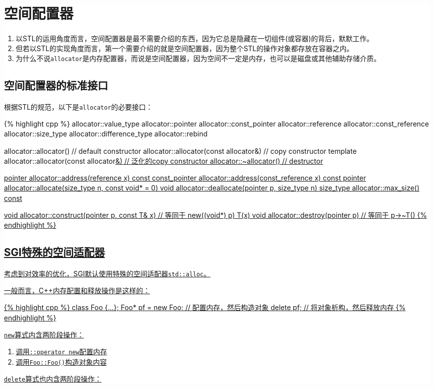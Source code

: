 # 空间配置器

1. 以STL的运用角度而言，空间配置器是最不需要介绍的东西，因为它总是隐藏在一切组件(或容器)的背后，默默工作。
2. 但若以STL的实现角度而言，第一个需要介绍的就是空间配置器，因为整个STL的操作对象都存放在容器之内。
3. 为什么不说`allocator`是内存配置器，而说是空间配置器，因为空间不一定是内存，也可以是磁盘或其他辅助存储介质。

## 空间配置器的标准接口

根据STL的规范，以下是`allocator`的必要接口：

{% highlight cpp %}
allocator::value_type
allocator::pointer
allocator::const_pointer
allocator::reference
allocator::const_reference
allocator::size_type
allocator::difference_type
allocator::rebind

allocator::allocator()                                      // default constructor
allocator::allocator(const allocator&)                      // copy constructor
template <class U>allocator::allocator(const allocator<U>&) // 泛化的copy constructor
allocator::~allocator()                                     // destructor

pointer allocator::address(reference x) const
const_pointer allocator::address(const_reference x) const
pointer allocator::allocate(size_type n, const void* = 0)
void allocator::deallocate(pointer p, size_type n)
size_type allocator::max_size() const

void allocator::construct(pointer p, const T& x)            // 等同于 new((void*) p) T(x)
void allocator::destroy(pointer p)                          // 等同于 p->~T()
{% endhighlight %}

## SGI特殊的空间适配器

考虑到对效率的优化，SGI默认使用特殊的空间适配器`std::alloc`。

一般而言，C++内存配置和释放操作是这样的：

{% highlight cpp %}
class Foo {...};
Foo* pf = new Foo;    // 配置内存，然后构造对象
delete pf;            // 将对象析构，然后释放内存
{% endhighlight %}

`new`算式内含两阶段操作：

1. 调用`::operator new`配置内存
2. 调用`Foo::Foo()`构造对象内容

`delete`算式也内含两阶段操作：
